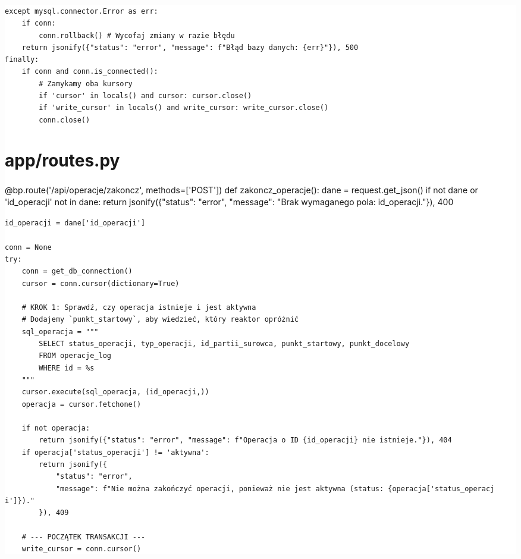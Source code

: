     except mysql.connector.Error as err:
        if conn:
            conn.rollback() # Wycofaj zmiany w razie błędu
        return jsonify({"status": "error", "message": f"Błąd bazy danych: {err}"}), 500
    finally:
        if conn and conn.is_connected():
            # Zamykamy oba kursory
            if 'cursor' in locals() and cursor: cursor.close()
            if 'write_cursor' in locals() and write_cursor: write_cursor.close()
            conn.close()

# app/routes.py

@bp.route('/api/operacje/zakoncz', methods=['POST'])
def zakoncz_operacje():
    dane = request.get_json()
    if not dane or 'id_operacji' not in dane:
        return jsonify({"status": "error", "message": "Brak wymaganego pola: id_operacji."}), 400

    id_operacji = dane['id_operacji']

    conn = None
    try:
        conn = get_db_connection()
        cursor = conn.cursor(dictionary=True)

        # KROK 1: Sprawdź, czy operacja istnieje i jest aktywna
        # Dodajemy `punkt_startowy`, aby wiedzieć, który reaktor opróżnić
        sql_operacja = """
            SELECT status_operacji, typ_operacji, id_partii_surowca, punkt_startowy, punkt_docelowy 
            FROM operacje_log 
            WHERE id = %s
        """
        cursor.execute(sql_operacja, (id_operacji,))
        operacja = cursor.fetchone()

        if not operacja:
            return jsonify({"status": "error", "message": f"Operacja o ID {id_operacji} nie istnieje."}), 404
        if operacja['status_operacji'] != 'aktywna':
            return jsonify({
                "status": "error", 
                "message": f"Nie można zakończyć operacji, ponieważ nie jest aktywna (status: {operacja['status_operacji']})."
            }), 409

        # --- POCZĄTEK TRANSAKCJI ---
        write_cursor = conn.cursor()
